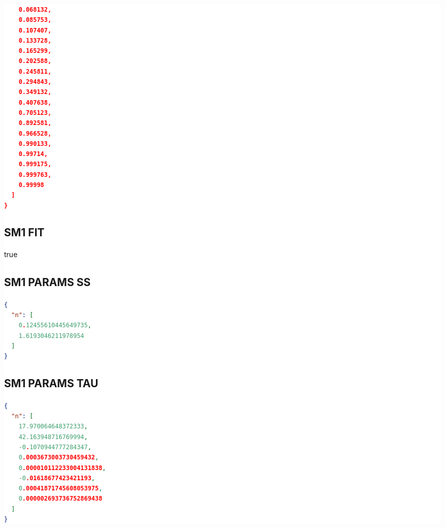 ```json
    0.068132,
    0.085753,
    0.107407,
    0.133728,
    0.165299,
    0.202588,
    0.245811,
    0.294843,
    0.349132,
    0.407638,
    0.705123,
    0.892581,
    0.966528,
    0.990133,
    0.99714,
    0.999175,
    0.999763,
    0.99998
  ]
}
```

## SM1 FIT

true

## SM1 PARAMS SS

```json
{
  "n": [
    0.12455610445649735,
    1.6193046211978954
  ]
}
```

## SM1 PARAMS TAU

```json
{
  "n": [
    17.970064648372333,
    42.163948716769994,
    -0.1070944777284347,
    0.0003673003730459432,
    0.000010112233004131838,
    -0.01618677423421193,
    0.00041871745608053975,
    0.000002693736752869438
  ]
}
```
